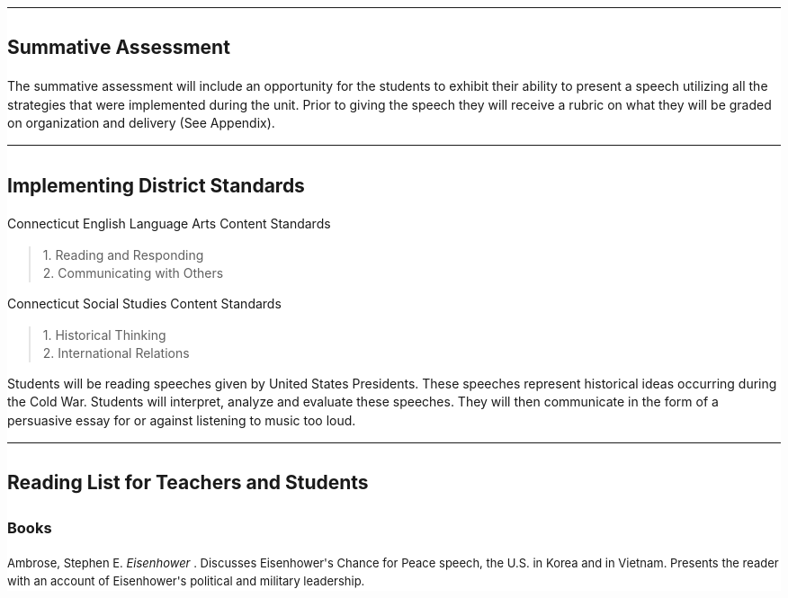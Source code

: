 <hr/>
 <h2>
  Summative Assessment
 </h2>
 <p>
  The summative assessment will include an opportunity for the students to exhibit their ability to present a speech utilizing all the strategies that were implemented during the unit. Prior to giving the speech they will receive a rubric on what they will be graded on organization and delivery (See Appendix).
 </p>

<hr/>
 <h2>
  Implementing District Standards
 </h2>
 <p>
  Connecticut English Language Arts Content Standards
 </p>

<blockquote>
  <dl>
   <dt>
    1. Reading and Responding
    <dt>
     2. Communicating with Others
    </dt>
   </dt>
  </dl>
 </blockquote>
 <p>
  Connecticut Social Studies Content Standards
 </p>

<blockquote>
  <dl>
   <dt>
    1. Historical Thinking
    <dt>
     2. International Relations
    </dt>
   </dt>
  </dl>
 </blockquote>
 <p>
  Students will be reading speeches given by United States Presidents. These speeches represent historical ideas occurring during the Cold War. Students will interpret, analyze and evaluate these speeches. They will then communicate in the form of a persuasive essay for or against listening to music too loud.
 </p>

<hr/>
 <h2>
  Reading List for Teachers and Students
 </h2>
<h3>
  Books
 </h3>
 <p>
  <font size="-1">
   Ambrose, Stephen E.
   <i>
    Eisenhower
   </i>
   . Discusses Eisenhower's Chance for Peace speech, the U.S. in Korea and in Vietnam. Presents the reader with an account of Eisenhower's political and military leadership.